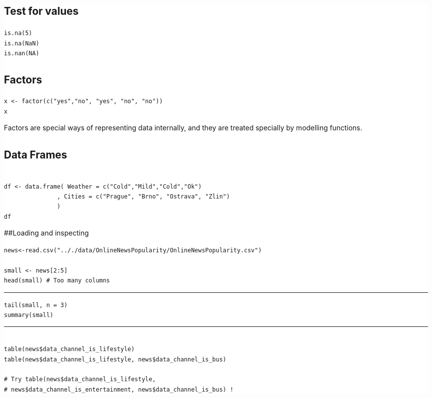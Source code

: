 ## Test for values

```{r, echo = TRUE}
is.na(5)
is.na(NaN)
is.nan(NA)

```

## Factors 

```{r, echo = TRUE}
x <- factor(c("yes","no", "yes", "no", "no"))
x
```

Factors are special ways of representing data internally, and they are treated specially by modelling functions.

## Data Frames
```{r, echo = TRUE}

df <- data.frame( Weather = c("Cold","Mild","Cold","Ok")
               , Cities = c("Prague", "Brno", "Ostrava", "Zlin")
               )
df

```

##Loading and inspecting 
```{r, echo=TRUE}
news<-read.csv(".././data/OnlineNewsPopularity/OnlineNewsPopularity.csv")

small <- news[2:5]
head(small) # Too many columns

```

----
```{r,echo=T}
tail(small, n = 3)
summary(small)
```

----
```{r, echo=T}

table(news$data_channel_is_lifestyle)
table(news$data_channel_is_lifestyle, news$data_channel_is_bus)

# Try table(news$data_channel_is_lifestyle, 
# news$data_channel_is_entertainment, news$data_channel_is_bus) !
```

